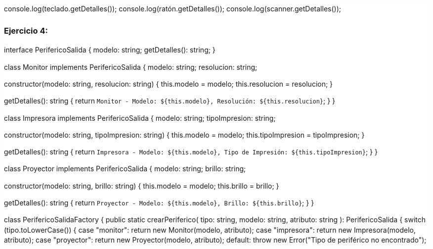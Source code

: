 console.log(teclado.getDetalles());
console.log(ratón.getDetalles());
console.log(scanner.getDetalles());

### Ejercicio 4:

interface PerifericoSalida {
modelo: string;
getDetalles(): string;
}

class Monitor implements PerifericoSalida {
modelo: string;
resolucion: string;

constructor(modelo: string, resolucion: string) {
this.modelo = modelo;
this.resolucion = resolucion;
}

getDetalles(): string {
return `Monitor - Modelo: ${this.modelo}, Resolución: ${this.resolucion}`;
}
}

class Impresora implements PerifericoSalida {
modelo: string;
tipoImpresion: string;

constructor(modelo: string, tipoImpresion: string) {
this.modelo = modelo;
this.tipoImpresion = tipoImpresion;
}

getDetalles(): string {
return `Impresora - Modelo: ${this.modelo}, Tipo de Impresión: ${this.tipoImpresion}`;
}
}

class Proyector implements PerifericoSalida {
modelo: string;
brillo: string;

constructor(modelo: string, brillo: string) {
this.modelo = modelo;
this.brillo = brillo;
}

getDetalles(): string {
return `Proyector - Modelo: ${this.modelo}, Brillo: ${this.brillo}`;
}
}

class PerifericoSalidaFactory {
public static crearPeriferico(
tipo: string,
modelo: string,
atributo: string
): PerifericoSalida {
switch (tipo.toLowerCase()) {
case "monitor":
return new Monitor(modelo, atributo);
case "impresora":
return new Impresora(modelo, atributo);
case "proyector":
return new Proyector(modelo, atributo);
default:
throw new Error("Tipo de periférico no encontrado");